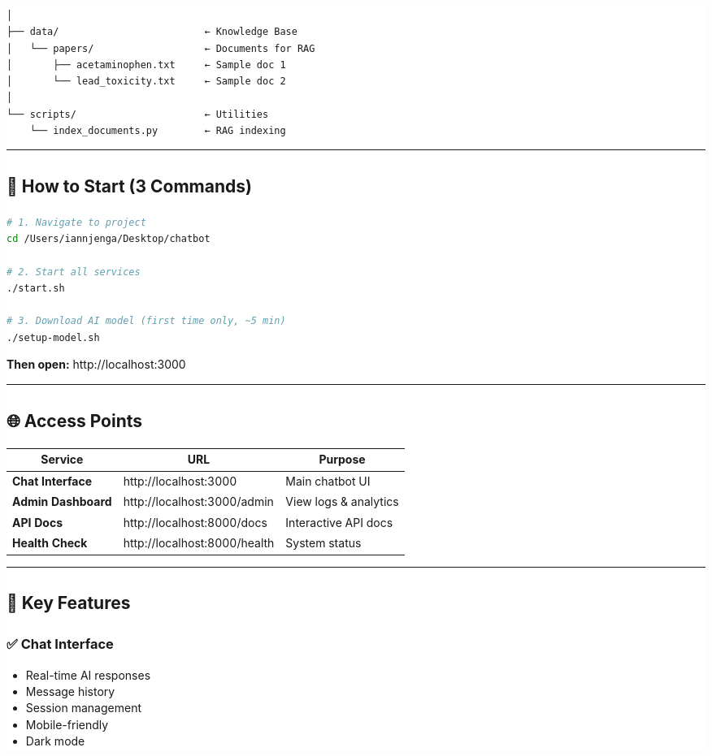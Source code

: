 ```
│
├── data/                         ← Knowledge Base
│   └── papers/                   ← Documents for RAG
│       ├── acetaminophen.txt     ← Sample doc 1
│       └── lead_toxicity.txt     ← Sample doc 2
│
└── scripts/                      ← Utilities
    └── index_documents.py        ← RAG indexing
```

---

## 🚀 How to Start (3 Commands)

```bash
# 1. Navigate to project
cd /Users/iannjenga/Desktop/chatbot

# 2. Start all services
./start.sh

# 3. Download AI model (first time only, ~5 min)
./setup-model.sh
```

**Then open:** http://localhost:3000

---

## 🌐 Access Points

| Service | URL | Purpose |
|---------|-----|---------|
| **Chat Interface** | http://localhost:3000 | Main chatbot UI |
| **Admin Dashboard** | http://localhost:3000/admin | View logs & analytics |
| **API Docs** | http://localhost:8000/docs | Interactive API docs |
| **Health Check** | http://localhost:8000/health | System status |

---

## 🎯 Key Features

### ✅ Chat Interface
- Real-time AI responses
- Message history
- Session management
- Mobile-friendly
- Dark mode
